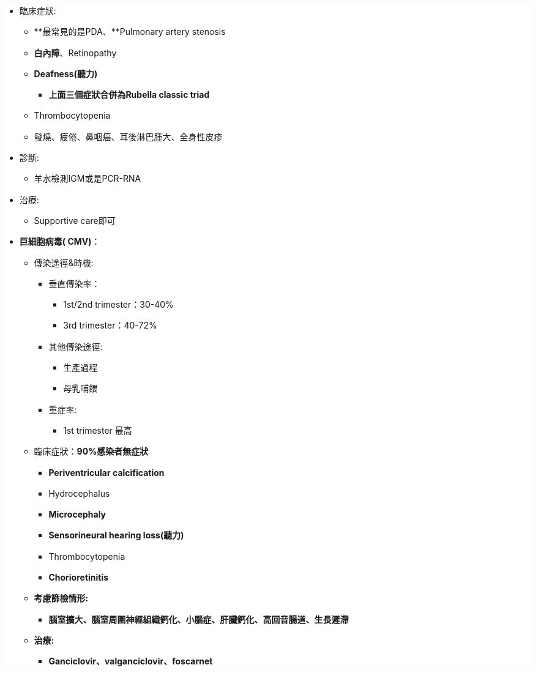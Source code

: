   - 臨床症狀:

    - **最常見的是PDA、**Pulmonary artery stenosis

    <!-- -->

    - **白內障**、Retinopathy

    - **Deafness(聽力)**

      - **上面三個症狀合併為Rubella classic triad**

    - Thrombocytopenia

    - 發燒、疲倦、鼻咽癌、耳後淋巴腫大、全身性皮疹

  - 診斷:

    - 羊水檢測IGM或是PCR-RNA

  - 治療:

    - Supportive care即可

- **<span class="mark">巨細胞病毒( CMV)</span>**：

  - 傳染途徑&時機:

    - 垂直傳染率：

      - 1st/2nd trimester：30-40%

      - 3rd trimester：40-72%

    - 其他傳染途徑:

      - 生產過程

      - 母乳哺餵

    - 重症率:

      - 1st trimester 最高

  - 臨床症狀：**90%感染者無症狀**

    - **Periventricular calcification**

    - Hydrocephalus

    - **Microcephaly**

    - **Sensorineural hearing loss(聽力)**

    - Thrombocytopenia

    - **Chorioretinitis**

  - **考慮篩檢情形:**

    - **腦室擴大、腦室周圍神經組織鈣化、小腦症、肝臟鈣化、高回音腸道、生長遲滯**

  - **治療:**

    - **Ganciclovir、valganciclovir、foscarnet**
